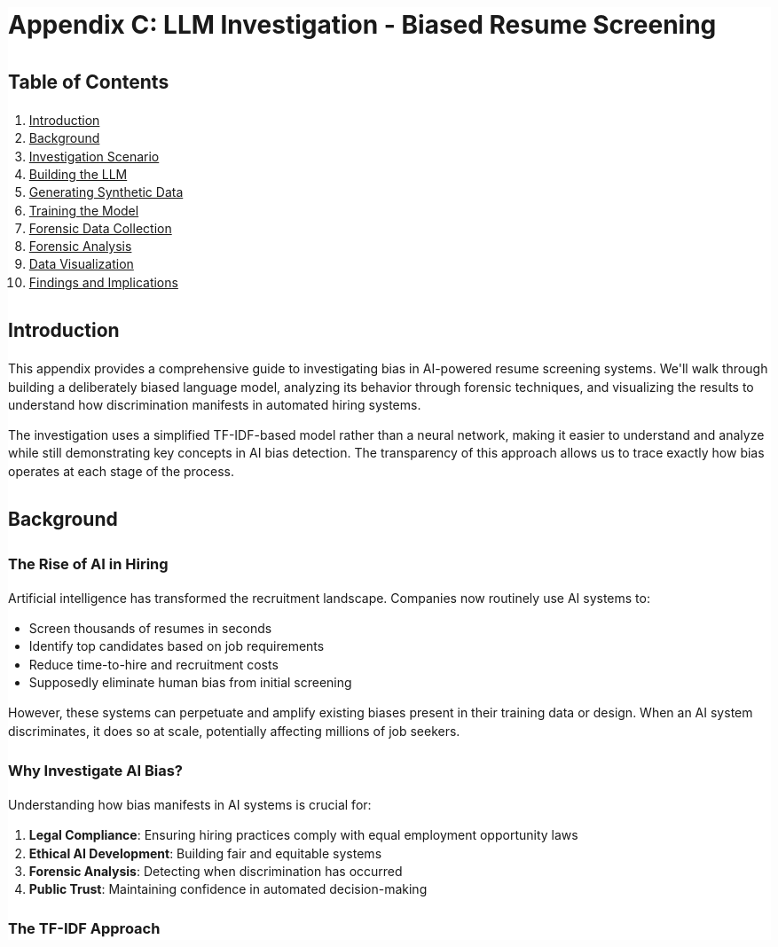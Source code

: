 # Appendix C: LLM Investigation - Biased Resume Screening

## Table of Contents
1. [Introduction](#introduction)
2. [Background](#background)
3. [Investigation Scenario](#investigation-scenario)
4. [Building the LLM](#building-the-llm)
5. [Generating Synthetic Data](#generating-synthetic-data)
6. [Training the Model](#training-the-model)
7. [Forensic Data Collection](#forensic-data-collection)
8. [Forensic Analysis](#forensic-analysis)
9. [Data Visualization](#data-visualization)
10. [Findings and Implications](#findings-and-implications)

## Introduction

This appendix provides a comprehensive guide to investigating bias in AI-powered resume screening systems. We'll walk through building a deliberately biased language model, analyzing its behavior through forensic techniques, and visualizing the results to understand how discrimination manifests in automated hiring systems.

The investigation uses a simplified TF-IDF-based model rather than a neural network, making it easier to understand and analyze while still demonstrating key concepts in AI bias detection. The transparency of this approach allows us to trace exactly how bias operates at each stage of the process.

## Background

### The Rise of AI in Hiring

Artificial intelligence has transformed the recruitment landscape. Companies now routinely use AI systems to:

- Screen thousands of resumes in seconds
- Identify top candidates based on job requirements
- Reduce time-to-hire and recruitment costs
- Supposedly eliminate human bias from initial screening

However, these systems can perpetuate and amplify existing biases present in their training data or design. When an AI system discriminates, it does so at scale, potentially affecting millions of job seekers.

### Why Investigate AI Bias?

Understanding how bias manifests in AI systems is crucial for:

1. **Legal Compliance**: Ensuring hiring practices comply with equal employment opportunity laws
2. **Ethical AI Development**: Building fair and equitable systems
3. **Forensic Analysis**: Detecting when discrimination has occurred
4. **Public Trust**: Maintaining confidence in automated decision-making

### The TF-IDF Approach
